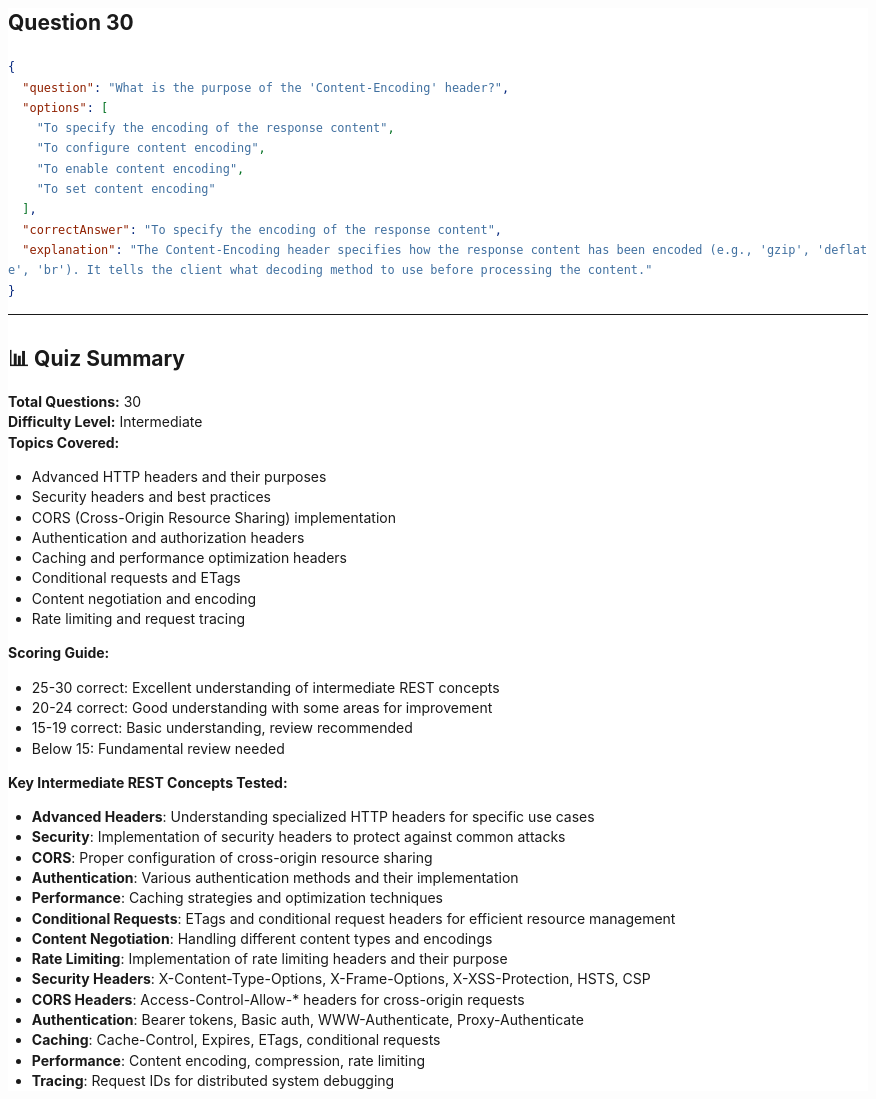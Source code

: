 ## Question 30

```json
{
  "question": "What is the purpose of the 'Content-Encoding' header?",
  "options": [
    "To specify the encoding of the response content",
    "To configure content encoding",
    "To enable content encoding",
    "To set content encoding"
  ],
  "correctAnswer": "To specify the encoding of the response content",
  "explanation": "The Content-Encoding header specifies how the response content has been encoded (e.g., 'gzip', 'deflate', 'br'). It tells the client what decoding method to use before processing the content."
}
```

---

## 📊 **Quiz Summary**

**Total Questions:** 30  
**Difficulty Level:** Intermediate  
**Topics Covered:**

- Advanced HTTP headers and their purposes
- Security headers and best practices
- CORS (Cross-Origin Resource Sharing) implementation
- Authentication and authorization headers
- Caching and performance optimization headers
- Conditional requests and ETags
- Content negotiation and encoding
- Rate limiting and request tracing

**Scoring Guide:**

- 25-30 correct: Excellent understanding of intermediate REST concepts
- 20-24 correct: Good understanding with some areas for improvement
- 15-19 correct: Basic understanding, review recommended
- Below 15: Fundamental review needed

**Key Intermediate REST Concepts Tested:**

- **Advanced Headers**: Understanding specialized HTTP headers for specific use cases
- **Security**: Implementation of security headers to protect against common attacks
- **CORS**: Proper configuration of cross-origin resource sharing
- **Authentication**: Various authentication methods and their implementation
- **Performance**: Caching strategies and optimization techniques
- **Conditional Requests**: ETags and conditional request headers for efficient resource management
- **Content Negotiation**: Handling different content types and encodings
- **Rate Limiting**: Implementation of rate limiting headers and their purpose
- **Security Headers**: X-Content-Type-Options, X-Frame-Options, X-XSS-Protection, HSTS, CSP
- **CORS Headers**: Access-Control-Allow-\* headers for cross-origin requests
- **Authentication**: Bearer tokens, Basic auth, WWW-Authenticate, Proxy-Authenticate
- **Caching**: Cache-Control, Expires, ETags, conditional requests
- **Performance**: Content encoding, compression, rate limiting
- **Tracing**: Request IDs for distributed system debugging
